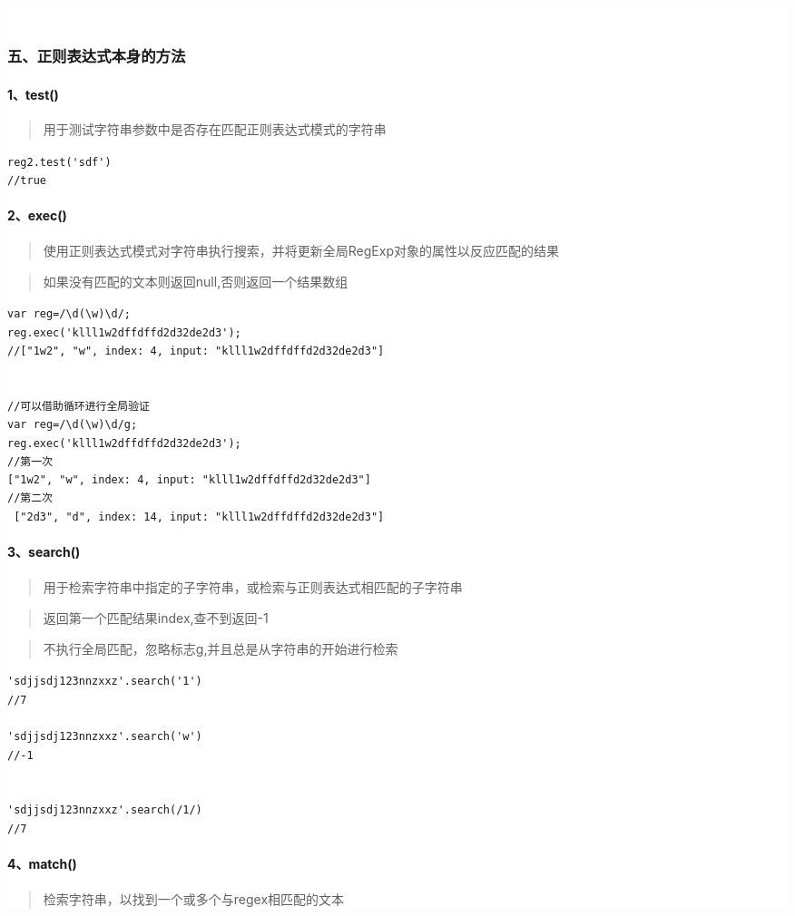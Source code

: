 ```


```

### 五、正则表达式本身的方法
#### 1、test()
> 用于测试字符串参数中是否存在匹配正则表达式模式的字符串
 ```
 reg2.test('sdf')
 //true
 ```
 #### 2、exec()
>使用正则表达式模式对字符串执行搜索，并将更新全局RegExp对象的属性以反应匹配的结果

>  如果没有匹配的文本则返回null,否则返回一个结果数组 

```
var reg=/\d(\w)\d/;
reg.exec('klll1w2dffdffd2d32de2d3');
//["1w2", "w", index: 4, input: "klll1w2dffdffd2d32de2d3"]


//可以借助循环进行全局验证
var reg=/\d(\w)\d/g;
reg.exec('klll1w2dffdffd2d32de2d3');
//第一次
["1w2", "w", index: 4, input: "klll1w2dffdffd2d32de2d3"]
//第二次
 ["2d3", "d", index: 14, input: "klll1w2dffdffd2d32de2d3"]

```

#### 3、search()
>用于检索字符串中指定的子字符串，或检索与正则表达式相匹配的子字符串

> 返回第一个匹配结果index,查不到返回-1

> 不执行全局匹配，忽略标志g,并且总是从字符串的开始进行检索

```
'sdjjsdj123nnzxxz'.search('1')
//7

'sdjjsdj123nnzxxz'.search('w')
//-1


'sdjjsdj123nnzxxz'.search(/1/)
//7
```

#### 4、match()
> 检索字符串，以找到一个或多个与regex相匹配的文本
